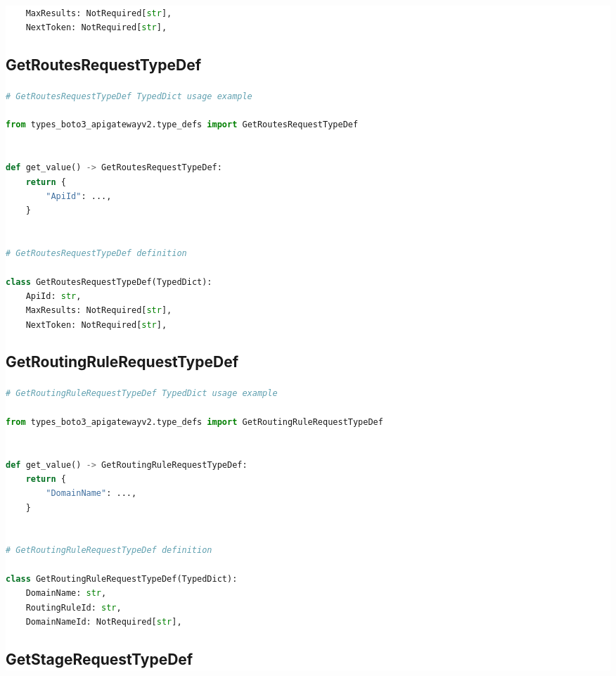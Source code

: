 ```python
    MaxResults: NotRequired[str],
    NextToken: NotRequired[str],
```


## GetRoutesRequestTypeDef

```python
# GetRoutesRequestTypeDef TypedDict usage example

from types_boto3_apigatewayv2.type_defs import GetRoutesRequestTypeDef


def get_value() -> GetRoutesRequestTypeDef:
    return {
        "ApiId": ...,
    }


# GetRoutesRequestTypeDef definition

class GetRoutesRequestTypeDef(TypedDict):
    ApiId: str,
    MaxResults: NotRequired[str],
    NextToken: NotRequired[str],
```


## GetRoutingRuleRequestTypeDef

```python
# GetRoutingRuleRequestTypeDef TypedDict usage example

from types_boto3_apigatewayv2.type_defs import GetRoutingRuleRequestTypeDef


def get_value() -> GetRoutingRuleRequestTypeDef:
    return {
        "DomainName": ...,
    }


# GetRoutingRuleRequestTypeDef definition

class GetRoutingRuleRequestTypeDef(TypedDict):
    DomainName: str,
    RoutingRuleId: str,
    DomainNameId: NotRequired[str],
```


## GetStageRequestTypeDef
